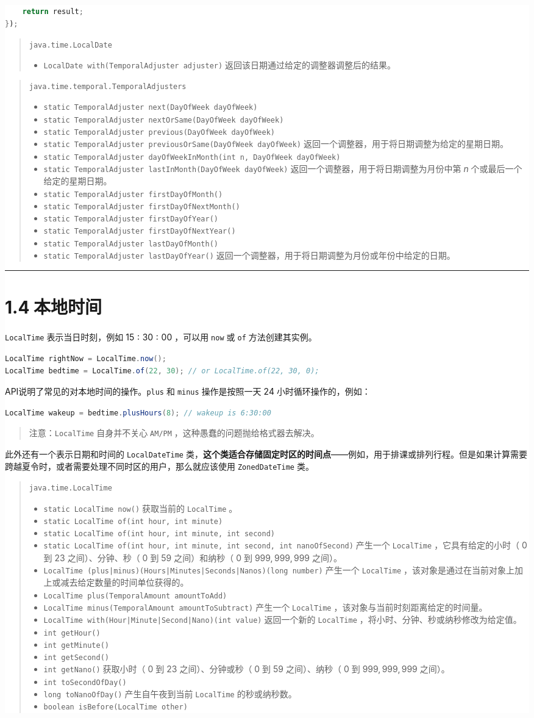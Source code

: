 ```java
	return result;
});
```

> `java.time.LocalDate`
> - `LocalDate with(TemporalAdjuster adjuster)`
> 返回该日期通过给定的调整器调整后的结果。

> `java.time.temporal.TemporalAdjusters`
> - `static TemporalAdjuster next(DayOfWeek dayOfWeek)`
> - `static TemporalAdjuster nextOrSame(DayOfWeek dayOfWeek)`
> - `static TemporalAdjuster previous(DayOfWeek dayOfWeek)`
> - `static TemporalAdjuster previousOrSame(DayOfWeek dayOfWeek)`
> 返回一个调整器，用于将日期调整为给定的星期日期。
> - `static TemporalAdjuster dayOfWeekInMonth(int n, DayOfWeek dayOfWeek)`
> - `static TemporalAdjuster lastInMonth(DayOfWeek dayOfWeek)`
> 返回一个调整器，用于将日期调整为月份中第 $n$ 个或最后一个给定的星期日期。
> - `static TemporalAdjuster firstDayOfMonth()`
> - `static TemporalAdjuster firstDayOfNextMonth()`
> - `static TemporalAdjuster firstDayOfYear()`
> - `static TemporalAdjuster firstDayOfNextYear()`
> - `static TemporalAdjuster lastDayOfMonth()`
> - `static TemporalAdjuster lastDayOfYear()`
> 返回一个调整器，用于将日期调整为月份或年份中给定的日期。

---
# 1.4 本地时间
`LocalTime` 表示当日时刻，例如 $15:30:00$ ，可以用 `now` 或 `of` 方法创建其实例。
```java
LocalTime rightNow = LocalTime.now();
LocalTime bedtime = LocalTime.of(22, 30); // or LocalTime.of(22, 30, 0);
```
API说明了常见的对本地时间的操作。`plus` 和 `minus` 操作是按照一天 $24$ 小时循环操作的，例如：
```java
LocalTime wakeup = bedtime.plusHours(8); // wakeup is 6:30:00
```
> 注意：`LocalTime` 自身并不关心 `AM/PM` ，这种愚蠢的问题抛给格式器去解决。

此外还有一个表示日期和时间的 `LocalDateTime` 类，**这个类适合存储固定时区的时间点**——例如，用于排课或排列行程。但是如果计算需要跨越夏令时，或者需要处理不同时区的用户，那么就应该使用 `ZonedDateTime` 类。

> `java.time.LocalTime`
> - `static LocalTime now()`
> 获取当前的 `LocalTime` 。
> - `static LocalTime of(int hour, int minute)`
> - `static LocalTime of(int hour, int minute, int second)`
> - `static LocalTime of(int hour, int minute, int second, int nanoOfSecond)`
> 产生一个 `LocalTime` ，它具有给定的小时（ $0$ 到 $23$ 之间）、分钟、秒（ $0$ 到 $59$ 之间）和纳秒（ $0$ 到 $999, 999, 999$ 之间）。
> - `LocalTime (plus|minus)(Hours|Minutes|Seconds|Nanos)(long number)`
> 产生一个 `LocalTime` ，该对象是通过在当前对象上加上或减去给定数量的时间单位获得的。
> - `LocalTime plus(TemporalAmount amountToAdd)`
> - `LocalTime minus(TemporalAmount amountToSubtract)`
> 产生一个 `LocalTime` ，该对象与当前时刻距离给定的时间量。
> - `LocalTime with(Hour|Minute|Second|Nano)(int value)`
> 返回一个新的 `LocalTime` ，将小时、分钟、秒或纳秒修改为给定值。
> - `int getHour()`
> - `int getMinute()`
> - `int getSecond()`
> - `int getNano()`
> 获取小时（ $0$ 到 $23$ 之间）、分钟或秒（ $0$ 到 $59$ 之间）、纳秒（ $0$ 到 $999,999,999$ 之间）。
> - `int toSecondOfDay()`
> - `long toNanoOfDay()`
> 产生自午夜到当前 `LocalTime` 的秒或纳秒数。
> - `boolean isBefore(LocalTime other)`
